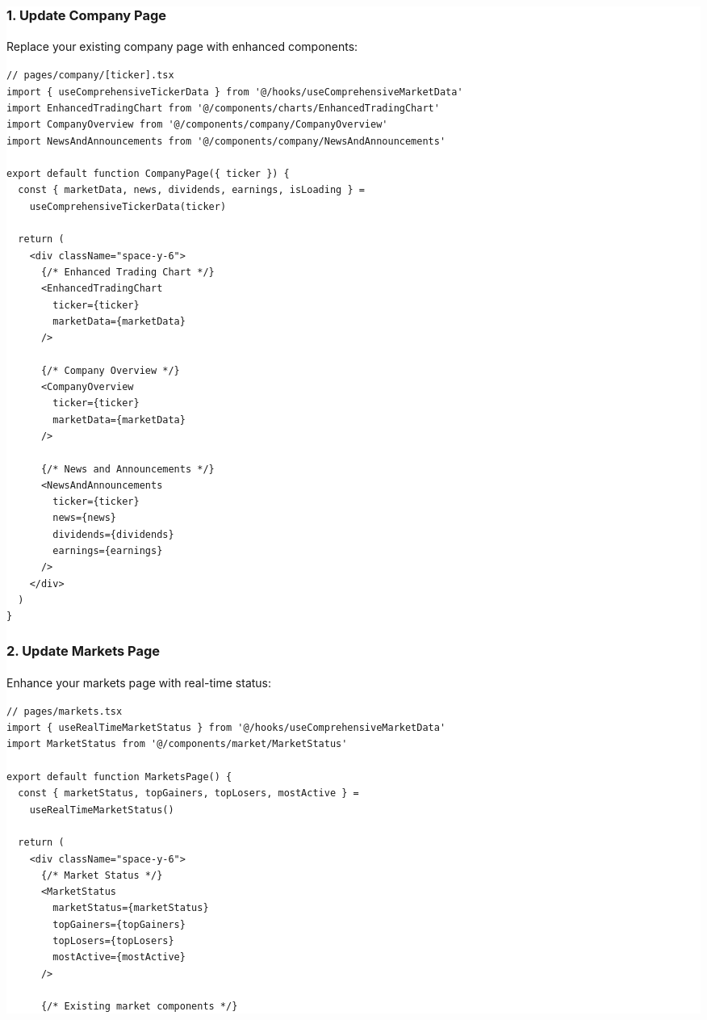 ### 1. Update Company Page

Replace your existing company page with enhanced components:

```tsx
// pages/company/[ticker].tsx
import { useComprehensiveTickerData } from '@/hooks/useComprehensiveMarketData'
import EnhancedTradingChart from '@/components/charts/EnhancedTradingChart'
import CompanyOverview from '@/components/company/CompanyOverview'
import NewsAndAnnouncements from '@/components/company/NewsAndAnnouncements'

export default function CompanyPage({ ticker }) {
  const { marketData, news, dividends, earnings, isLoading } = 
    useComprehensiveTickerData(ticker)

  return (
    <div className="space-y-6">
      {/* Enhanced Trading Chart */}
      <EnhancedTradingChart 
        ticker={ticker} 
        marketData={marketData} 
      />
      
      {/* Company Overview */}
      <CompanyOverview 
        ticker={ticker}
        marketData={marketData}
      />
      
      {/* News and Announcements */}
      <NewsAndAnnouncements 
        ticker={ticker}
        news={news}
        dividends={dividends}
        earnings={earnings}
      />
    </div>
  )
}
```

### 2. Update Markets Page

Enhance your markets page with real-time status:

```tsx
// pages/markets.tsx
import { useRealTimeMarketStatus } from '@/hooks/useComprehensiveMarketData'
import MarketStatus from '@/components/market/MarketStatus'

export default function MarketsPage() {
  const { marketStatus, topGainers, topLosers, mostActive } = 
    useRealTimeMarketStatus()

  return (
    <div className="space-y-6">
      {/* Market Status */}
      <MarketStatus 
        marketStatus={marketStatus}
        topGainers={topGainers}
        topLosers={topLosers}
        mostActive={mostActive}
      />
      
      {/* Existing market components */}
```